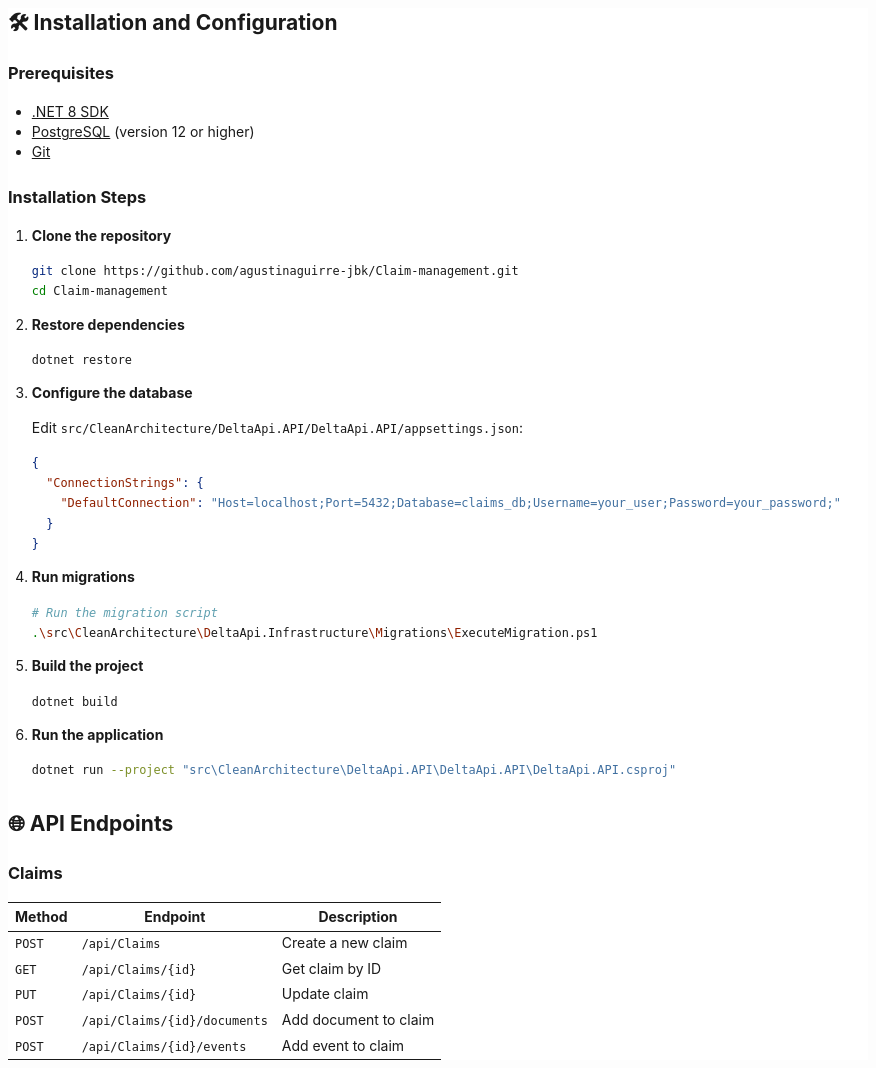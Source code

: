 ## 🛠️ Installation and Configuration

### Prerequisites

- [.NET 8 SDK](https://dotnet.microsoft.com/download/dotnet/8.0)
- [PostgreSQL](https://www.postgresql.org/download/) (version 12 or higher)
- [Git](https://git-scm.com/)

### Installation Steps

1. **Clone the repository**
   ```bash
   git clone https://github.com/agustinaguirre-jbk/Claim-management.git
   cd Claim-management
   ```

2. **Restore dependencies**
   ```bash
   dotnet restore
   ```

3. **Configure the database**
   
   Edit `src/CleanArchitecture/DeltaApi.API/DeltaApi.API/appsettings.json`:
   ```json
   {
     "ConnectionStrings": {
       "DefaultConnection": "Host=localhost;Port=5432;Database=claims_db;Username=your_user;Password=your_password;"
     }
   }
   ```

4. **Run migrations**
   ```bash
   # Run the migration script
   .\src\CleanArchitecture\DeltaApi.Infrastructure\Migrations\ExecuteMigration.ps1
   ```

5. **Build the project**
   ```bash
   dotnet build
   ```

6. **Run the application**
   ```bash
   dotnet run --project "src\CleanArchitecture\DeltaApi.API\DeltaApi.API\DeltaApi.API.csproj"
   ```

## 🌐 API Endpoints

### Claims

| Method | Endpoint | Description |
|--------|----------|-------------|
| `POST` | `/api/Claims` | Create a new claim |
| `GET` | `/api/Claims/{id}` | Get claim by ID |
| `PUT` | `/api/Claims/{id}` | Update claim |
| `POST` | `/api/Claims/{id}/documents` | Add document to claim |
| `POST` | `/api/Claims/{id}/events` | Add event to claim |
